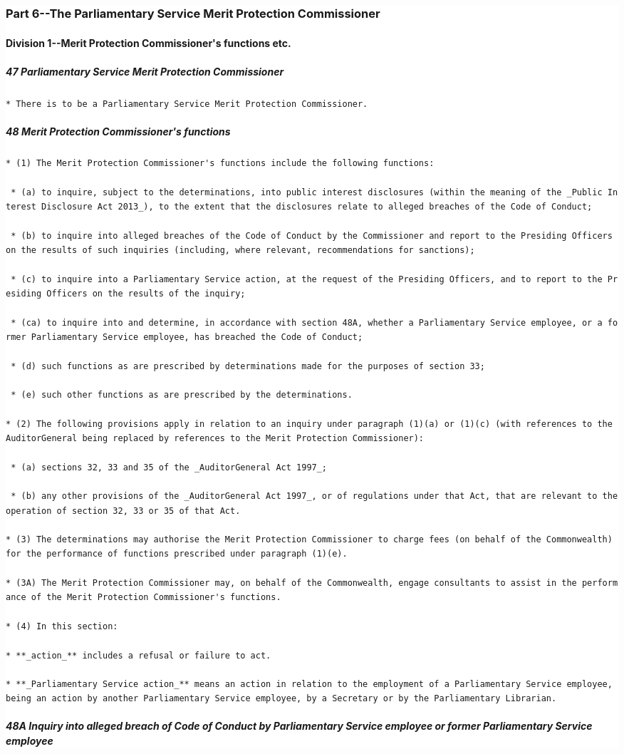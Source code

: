 ### Part 6--The Parliamentary Service Merit Protection Commissioner

#### Division 1--Merit Protection Commissioner's functions etc.

##### 47  Parliamentary Service Merit Protection Commissioner

    * There is to be a Parliamentary Service Merit Protection Commissioner.

##### 48  Merit Protection Commissioner's functions

    * (1) The Merit Protection Commissioner's functions include the following functions:

     * (a) to inquire, subject to the determinations, into public interest disclosures (within the meaning of the _Public Interest Disclosure Act 2013_), to the extent that the disclosures relate to alleged breaches of the Code of Conduct;

     * (b) to inquire into alleged breaches of the Code of Conduct by the Commissioner and report to the Presiding Officers on the results of such inquiries (including, where relevant, recommendations for sanctions);

     * (c) to inquire into a Parliamentary Service action, at the request of the Presiding Officers, and to report to the Presiding Officers on the results of the inquiry;

     * (ca) to inquire into and determine, in accordance with section 48A, whether a Parliamentary Service employee, or a former Parliamentary Service employee, has breached the Code of Conduct;

     * (d) such functions as are prescribed by determinations made for the purposes of section 33;

     * (e) such other functions as are prescribed by the determinations.

    * (2) The following provisions apply in relation to an inquiry under paragraph (1)(a) or (1)(c) (with references to the AuditorGeneral being replaced by references to the Merit Protection Commissioner):

     * (a) sections 32, 33 and 35 of the _AuditorGeneral Act 1997_;

     * (b) any other provisions of the _AuditorGeneral Act 1997_, or of regulations under that Act, that are relevant to the operation of section 32, 33 or 35 of that Act.

    * (3) The determinations may authorise the Merit Protection Commissioner to charge fees (on behalf of the Commonwealth) for the performance of functions prescribed under paragraph (1)(e).

    * (3A) The Merit Protection Commissioner may, on behalf of the Commonwealth, engage consultants to assist in the performance of the Merit Protection Commissioner's functions.

    * (4) In this section:

    * **_action_** includes a refusal or failure to act.

    * **_Parliamentary Service action_** means an action in relation to the employment of a Parliamentary Service employee, being an action by another Parliamentary Service employee, by a Secretary or by the Parliamentary Librarian.

##### 48A  Inquiry into alleged breach of Code of Conduct by Parliamentary Service employee or former Parliamentary Service employee
